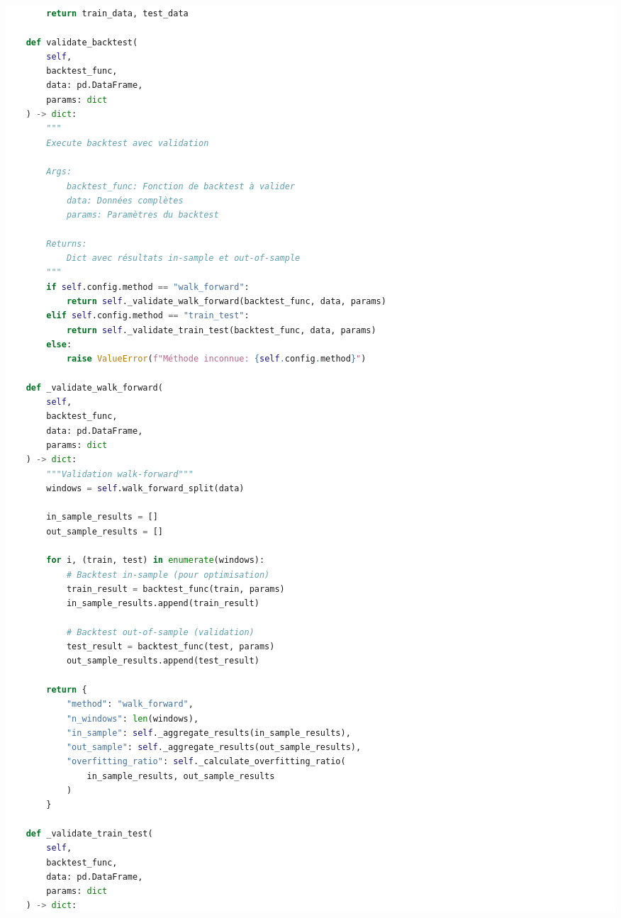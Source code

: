 ```python
        return train_data, test_data

    def validate_backtest(
        self,
        backtest_func,
        data: pd.DataFrame,
        params: dict
    ) -> dict:
        """
        Execute backtest avec validation

        Args:
            backtest_func: Fonction de backtest à valider
            data: Données complètes
            params: Paramètres du backtest

        Returns:
            Dict avec résultats in-sample et out-of-sample
        """
        if self.config.method == "walk_forward":
            return self._validate_walk_forward(backtest_func, data, params)
        elif self.config.method == "train_test":
            return self._validate_train_test(backtest_func, data, params)
        else:
            raise ValueError(f"Méthode inconnue: {self.config.method}")

    def _validate_walk_forward(
        self,
        backtest_func,
        data: pd.DataFrame,
        params: dict
    ) -> dict:
        """Validation walk-forward"""
        windows = self.walk_forward_split(data)

        in_sample_results = []
        out_sample_results = []

        for i, (train, test) in enumerate(windows):
            # Backtest in-sample (pour optimisation)
            train_result = backtest_func(train, params)
            in_sample_results.append(train_result)

            # Backtest out-of-sample (validation)
            test_result = backtest_func(test, params)
            out_sample_results.append(test_result)

        return {
            "method": "walk_forward",
            "n_windows": len(windows),
            "in_sample": self._aggregate_results(in_sample_results),
            "out_sample": self._aggregate_results(out_sample_results),
            "overfitting_ratio": self._calculate_overfitting_ratio(
                in_sample_results, out_sample_results
            )
        }

    def _validate_train_test(
        self,
        backtest_func,
        data: pd.DataFrame,
        params: dict
    ) -> dict:
```